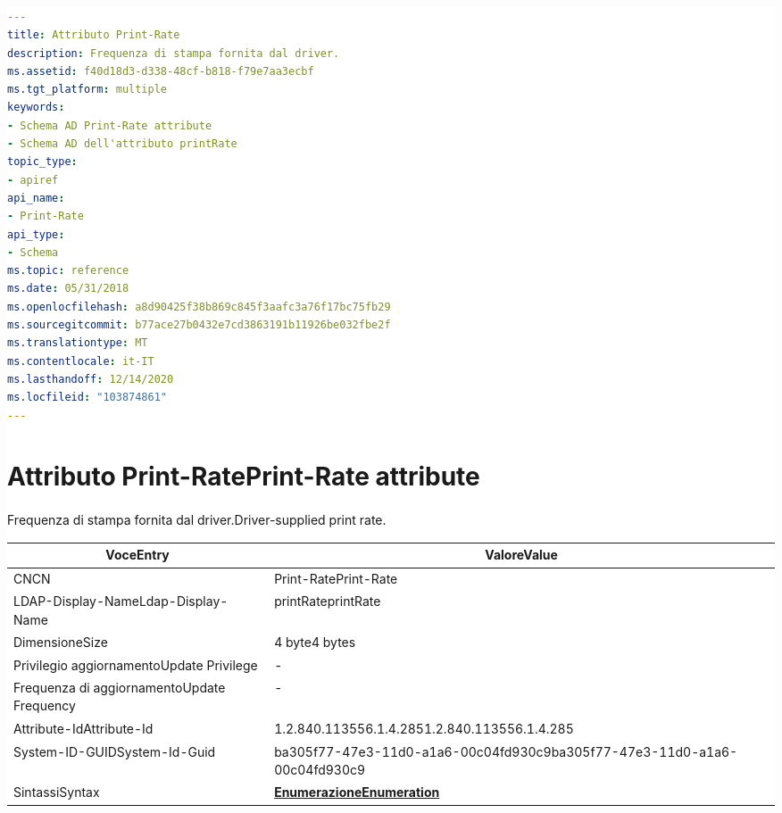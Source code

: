 ```yaml
---
title: Attributo Print-Rate
description: Frequenza di stampa fornita dal driver.
ms.assetid: f40d18d3-d338-48cf-b818-f79e7aa3ecbf
ms.tgt_platform: multiple
keywords:
- Schema AD Print-Rate attribute
- Schema AD dell'attributo printRate
topic_type:
- apiref
api_name:
- Print-Rate
api_type:
- Schema
ms.topic: reference
ms.date: 05/31/2018
ms.openlocfilehash: a8d90425f38b869c845f3aafc3a76f17bc75fb29
ms.sourcegitcommit: b77ace27b0432e7cd3863191b11926be032fbe2f
ms.translationtype: MT
ms.contentlocale: it-IT
ms.lasthandoff: 12/14/2020
ms.locfileid: "103874861"
---
```

# <a name="print-rate-attribute"></a><span data-ttu-id="29473-105">Attributo Print-Rate</span><span class="sxs-lookup"><span data-stu-id="29473-105">Print-Rate attribute</span></span>

<span data-ttu-id="29473-106">Frequenza di stampa fornita dal driver.</span><span class="sxs-lookup"><span data-stu-id="29473-106">Driver-supplied print rate.</span></span>



| <span data-ttu-id="29473-107">Voce</span><span class="sxs-lookup"><span data-stu-id="29473-107">Entry</span></span> | <span data-ttu-id="29473-108">Valore</span><span class="sxs-lookup"><span data-stu-id="29473-108">Value</span></span> |
|-------------------|--------------------------------------|
| <span data-ttu-id="29473-109">CN</span><span class="sxs-lookup"><span data-stu-id="29473-109">CN</span></span>                | <span data-ttu-id="29473-110">Print-Rate</span><span class="sxs-lookup"><span data-stu-id="29473-110">Print-Rate</span></span>                           |
| <span data-ttu-id="29473-111">LDAP-Display-Name</span><span class="sxs-lookup"><span data-stu-id="29473-111">Ldap-Display-Name</span></span> | <span data-ttu-id="29473-112">printRate</span><span class="sxs-lookup"><span data-stu-id="29473-112">printRate</span></span>                            |
| <span data-ttu-id="29473-113">Dimensione</span><span class="sxs-lookup"><span data-stu-id="29473-113">Size</span></span>              | <span data-ttu-id="29473-114">4 byte</span><span class="sxs-lookup"><span data-stu-id="29473-114">4 bytes</span></span>                              |
| <span data-ttu-id="29473-115">Privilegio aggiornamento</span><span class="sxs-lookup"><span data-stu-id="29473-115">Update Privilege</span></span>  | \-                                   |
| <span data-ttu-id="29473-116">Frequenza di aggiornamento</span><span class="sxs-lookup"><span data-stu-id="29473-116">Update Frequency</span></span>  | \-                                   |
| <span data-ttu-id="29473-117">Attribute-Id</span><span class="sxs-lookup"><span data-stu-id="29473-117">Attribute-Id</span></span>      | <span data-ttu-id="29473-118">1.2.840.113556.1.4.285</span><span class="sxs-lookup"><span data-stu-id="29473-118">1.2.840.113556.1.4.285</span></span>               |
| <span data-ttu-id="29473-119">System-ID-GUID</span><span class="sxs-lookup"><span data-stu-id="29473-119">System-Id-Guid</span></span>    | <span data-ttu-id="29473-120">ba305f77-47e3-11d0-a1a6-00c04fd930c9</span><span class="sxs-lookup"><span data-stu-id="29473-120">ba305f77-47e3-11d0-a1a6-00c04fd930c9</span></span> |
| <span data-ttu-id="29473-121">Sintassi</span><span class="sxs-lookup"><span data-stu-id="29473-121">Syntax</span></span>            | [<span data-ttu-id="29473-122">**Enumerazione**</span><span class="sxs-lookup"><span data-stu-id="29473-122">**Enumeration**</span></span>](s-enumeration.md) |
